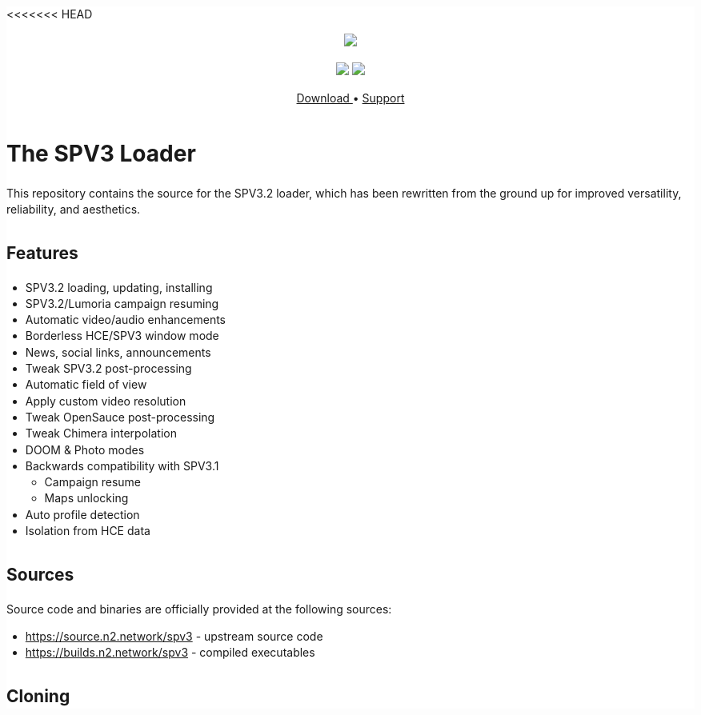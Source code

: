 <<<<<<< HEAD
<html>
<p align="center">
<img src="https://user-images.githubusercontent.com/10241434/60400157-bf6b5380-9ba2-11e9-9c25-432e47b845b4.png"/>
<p>
<p align="center">
<img src="https://user-images.githubusercontent.com/10241434/67626557-5ad5b200-f87f-11e9-8da6-0e9606df2165.png">
<img src="https://user-images.githubusercontent.com/10241434/67626558-5d380c00-f87f-11e9-9654-b59fa038bcb3.png">
<p>
<p align="center">
<a href="https://file.n2.network/f/c1c36919f366499793fc/?dl=1"> Download
</a> • <a href="https://www.reddit.com/r/halospv3/"> Support </a>
</p>
</html>

The SPV3 Loader
===============

This repository contains the source for the SPV3.2 loader, which has
been rewritten from the ground up for improved versatility, reliability,
and aesthetics.

Features
--------

-   SPV3.2 loading, updating, installing
-   SPV3.2/Lumoria campaign resuming
-   Automatic video/audio enhancements
-   Borderless HCE/SPV3 window mode
-   News, social links, announcements
-   Tweak SPV3.2 post-processing
-   Automatic field of view
-   Apply custom video resolution
-   Tweak OpenSauce post-processing
-   Tweak Chimera interpolation
-   DOOM & Photo modes
-   Backwards compatibility with SPV3.1
    -   Campaign resume
    -   Maps unlocking
-   Auto profile detection
-   Isolation from HCE data

Sources
-------

Source code and binaries are officially provided at the following
sources:

-   https://source.n2.network/spv3 - upstream source code
-   https://builds.n2.network/spv3 - compiled executables

Cloning
-------
